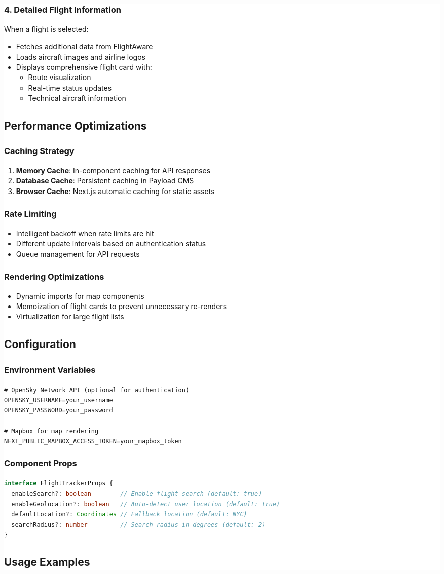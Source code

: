 ### 4. Detailed Flight Information
When a flight is selected:
- Fetches additional data from FlightAware
- Loads aircraft images and airline logos
- Displays comprehensive flight card with:
  - Route visualization
  - Real-time status updates
  - Technical aircraft information

## Performance Optimizations

### Caching Strategy
1. **Memory Cache**: In-component caching for API responses
2. **Database Cache**: Persistent caching in Payload CMS
3. **Browser Cache**: Next.js automatic caching for static assets

### Rate Limiting
- Intelligent backoff when rate limits are hit
- Different update intervals based on authentication status
- Queue management for API requests

### Rendering Optimizations
- Dynamic imports for map components
- Memoization of flight cards to prevent unnecessary re-renders
- Virtualization for large flight lists

## Configuration

### Environment Variables
```env
# OpenSky Network API (optional for authentication)
OPENSKY_USERNAME=your_username
OPENSKY_PASSWORD=your_password

# Mapbox for map rendering
NEXT_PUBLIC_MAPBOX_ACCESS_TOKEN=your_mapbox_token
```

### Component Props
```typescript
interface FlightTrackerProps {
  enableSearch?: boolean        // Enable flight search (default: true)
  enableGeolocation?: boolean   // Auto-detect user location (default: true)
  defaultLocation?: Coordinates // Fallback location (default: NYC)
  searchRadius?: number         // Search radius in degrees (default: 2)
}
```

## Usage Examples
